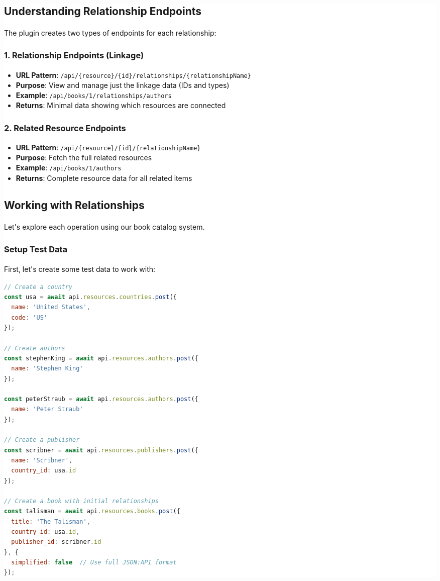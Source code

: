 ## Understanding Relationship Endpoints

The plugin creates two types of endpoints for each relationship:

### 1. Relationship Endpoints (Linkage)
- **URL Pattern**: `/api/{resource}/{id}/relationships/{relationshipName}`
- **Purpose**: View and manage just the linkage data (IDs and types)
- **Example**: `/api/books/1/relationships/authors`
- **Returns**: Minimal data showing which resources are connected

### 2. Related Resource Endpoints
- **URL Pattern**: `/api/{resource}/{id}/{relationshipName}`
- **Purpose**: Fetch the full related resources
- **Example**: `/api/books/1/authors`
- **Returns**: Complete resource data for all related items

## Working with Relationships

Let's explore each operation using our book catalog system.

### Setup Test Data

First, let's create some test data to work with:

```javascript
// Create a country
const usa = await api.resources.countries.post({
  name: 'United States',
  code: 'US'
});

// Create authors
const stephenKing = await api.resources.authors.post({
  name: 'Stephen King'
});

const peterStraub = await api.resources.authors.post({
  name: 'Peter Straub'
});

// Create a publisher
const scribner = await api.resources.publishers.post({
  name: 'Scribner',
  country_id: usa.id
});

// Create a book with initial relationships
const talisman = await api.resources.books.post({
  title: 'The Talisman',
  country_id: usa.id,
  publisher_id: scribner.id
}, {
  simplified: false  // Use full JSON:API format
});
```
